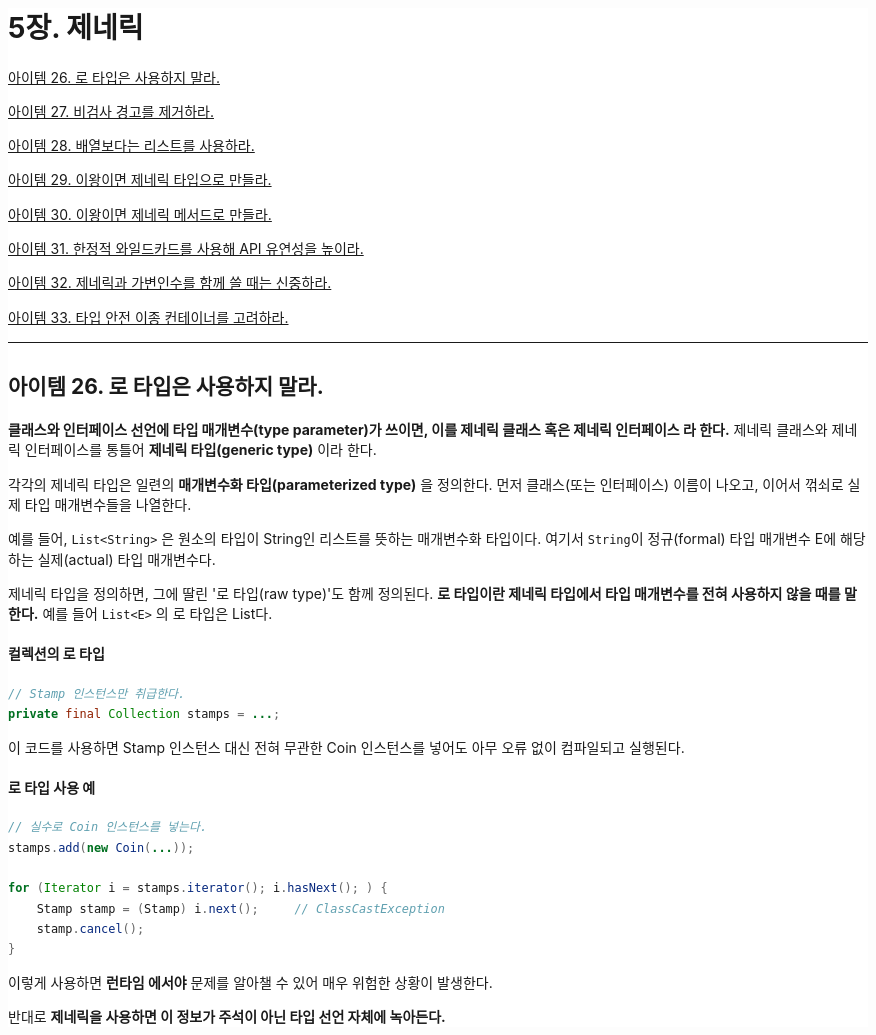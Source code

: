 # 5장. 제네릭

[아이템 26. 로 타입은 사용하지 말라.](#아이템-26.-로-타입은-사용하지-말라.)

[아이템 27. 비검사 경고를 제거하라.](#아이템-27.-비검사-경고를-제거하라.)

[아이템 28. 배열보다는 리스트를 사용하라.](#아이템-28.-배열보다는-리스트를-사용하라.)

[아이템 29. 이왕이면 제네릭 타입으로 만들라.](#아이템-29.-이왕이면-제네릭-타입으로-만들라.)

[아이템 30. 이왕이면 제네릭 메서드로 만들라.](#아이템-30.-이왕이면-제네릭-메서드로-만들라.)

[아이템 31. 한정적 와일드카드를 사용해 API 유연성을 높이라.](#아이템-31.-한정적-와일드카드를-사용해-API-유연성을-높이라.)

[아이템 32. 제네릭과 가변인수를 함께 쓸 때는 신중하라.](#아이템-32.-제네릭과-가변인수를-함께-쓸-때는-신중하라.)

[아이템 33. 타입 안전 이종 컨테이너를 고려하라.](#아이템-33.-타입-안전-이종-컨테이너를-고려하라.)

---

## 아이템 26. 로 타입은 사용하지 말라.

__클래스와 인터페이스 선언에 타입 매개변수(type parameter)가 쓰이면, 이를 제네릭 클래스 혹은 제네릭 인터페이스 라 한다.__ 제네릭 클래스와 제네릭 인터페이스를 통틀어 __제네릭 타입(generic type)__ 이라 한다.

각각의 제네릭 타입은 일련의 __매개변수화 타입(parameterized type)__ 을 정의한다. 먼저 클래스(또는 인터페이스) 이름이 나오고, 이어서 꺾쇠로 실제 타입 매개변수들을 나열한다.

예를 들어, ```List<String>``` 은 원소의 타입이 String인 리스트를 뜻하는 매개변수화 타입이다. 여기서 ```String```이 정규(formal) 타입 매개변수 E에 해당하는 실제(actual) 타입 매개변수다.

제네릭 타입을 정의하면, 그에 딸린 '로 타입(raw type)'도 함께 정의된다. __로 타입이란 제네릭 타입에서 타입 매개변수를 전혀 사용하지 않을 때를 말한다.__ 예를 들어 ```List<E>``` 의 로 타입은 List다.

#### 컬렉션의 로 타입
```java
// Stamp 인스턴스만 취급한다.
private final Collection stamps = ...;
```

이 코드를 사용하면 Stamp 인스턴스 대신 전혀 무관한 Coin 인스턴스를 넣어도 아무 오류 없이 컴파일되고 실행된다.

#### 로 타입 사용 예
```java
// 실수로 Coin 인스턴스를 넣는다.
stamps.add(new Coin(...));

for (Iterator i = stamps.iterator(); i.hasNext(); ) {
    Stamp stamp = (Stamp) i.next();     // ClassCastException
    stamp.cancel();
}
```

이렇게 사용하면 __런타임 에서야__ 문제를 알아챌 수 있어 매우 위험한 상황이 발생한다.

반대로 __제네릭을 사용하면 이 정보가 주석이 아닌 타입 선언 자체에 녹아든다.__

